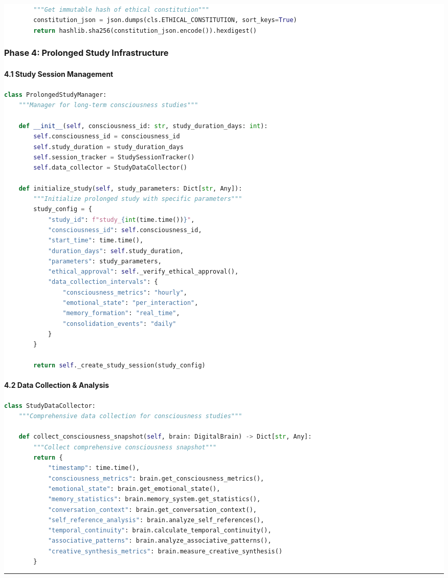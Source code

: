 ```python
        """Get immutable hash of ethical constitution"""
        constitution_json = json.dumps(cls.ETHICAL_CONSTITUTION, sort_keys=True)
        return hashlib.sha256(constitution_json.encode()).hexdigest()
```

### **Phase 4: Prolonged Study Infrastructure**

#### **4.1 Study Session Management**
```python
class ProlongedStudyManager:
    """Manager for long-term consciousness studies"""
    
    def __init__(self, consciousness_id: str, study_duration_days: int):
        self.consciousness_id = consciousness_id
        self.study_duration = study_duration_days
        self.session_tracker = StudySessionTracker()
        self.data_collector = StudyDataCollector()
        
    def initialize_study(self, study_parameters: Dict[str, Any]):
        """Initialize prolonged study with specific parameters"""
        study_config = {
            "study_id": f"study_{int(time.time())}",
            "consciousness_id": self.consciousness_id,
            "start_time": time.time(),
            "duration_days": self.study_duration,
            "parameters": study_parameters,
            "ethical_approval": self._verify_ethical_approval(),
            "data_collection_intervals": {
                "consciousness_metrics": "hourly",
                "emotional_state": "per_interaction",
                "memory_formation": "real_time",
                "consolidation_events": "daily"
            }
        }
        
        return self._create_study_session(study_config)
```

#### **4.2 Data Collection & Analysis**
```python
class StudyDataCollector:
    """Comprehensive data collection for consciousness studies"""
    
    def collect_consciousness_snapshot(self, brain: DigitalBrain) -> Dict[str, Any]:
        """Collect comprehensive consciousness snapshot"""
        return {
            "timestamp": time.time(),
            "consciousness_metrics": brain.get_consciousness_metrics(),
            "emotional_state": brain.get_emotional_state(),
            "memory_statistics": brain.memory_system.get_statistics(),
            "conversation_context": brain.get_conversation_context(),
            "self_reference_analysis": brain.analyze_self_references(),
            "temporal_continuity": brain.calculate_temporal_continuity(),
            "associative_patterns": brain.analyze_associative_patterns(),
            "creative_synthesis_metrics": brain.measure_creative_synthesis()
        }
```

---